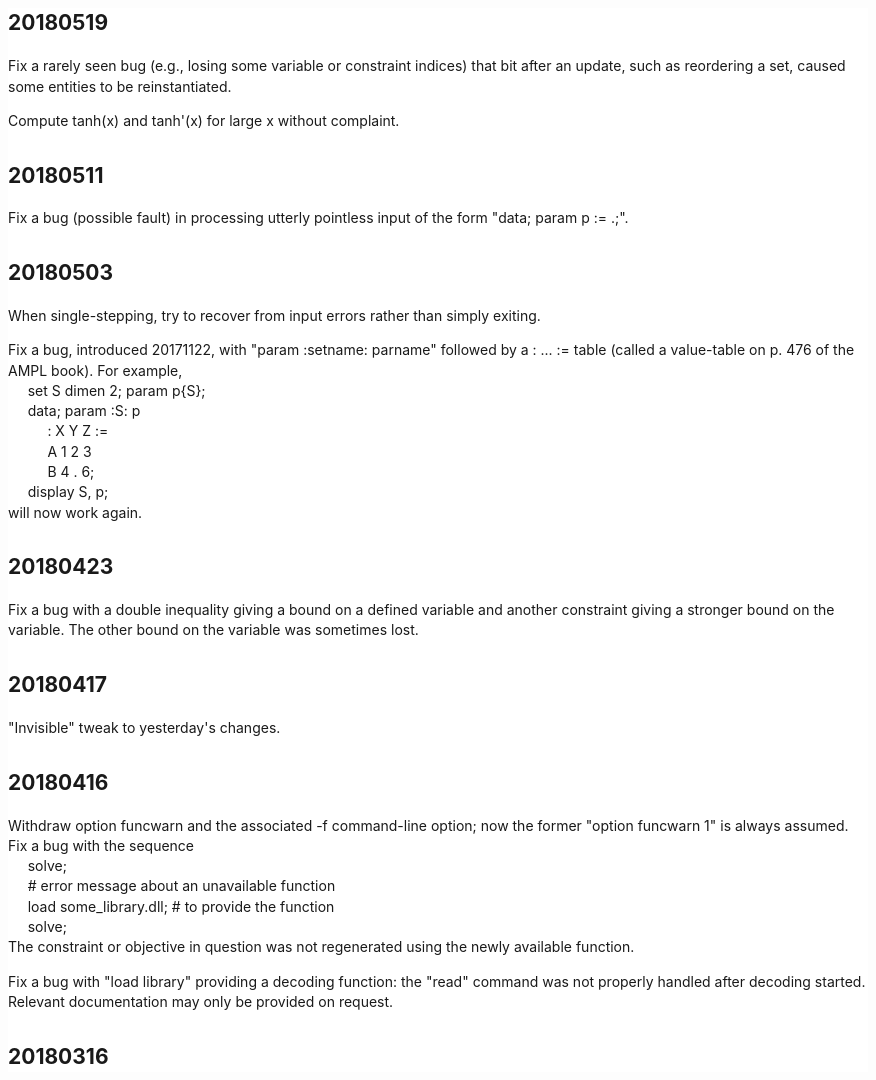 ## 20180519

Fix a rarely seen bug (e.g., losing some variable or constraint indices) that bit after an update, such as reordering a set, caused some entities to be reinstantiated.  
  
Compute tanh(x) and tanh'(x) for large x without complaint.

## 20180511

Fix a bug (possible fault) in processing utterly pointless input of the form "data; param p := .;".

## 20180503

When single-stepping, try to recover from input errors rather than simply exiting.  
  
Fix a bug, introduced 20171122, with "param :setname: parname" followed by a : ... := table (called a value-table on p. 476 of the AMPL book). For example,  
     set S dimen 2; param p{S};  
     data; param :S: p  
          : X Y Z :=  
          A 1 2 3  
          B 4 . 6;  
     display S, p;  
will now work again.

## 20180423

Fix a bug with a double inequality giving a bound on a defined variable and another constraint giving a stronger bound on the variable. The other bound on the variable was sometimes lost.

## 20180417

"Invisible" tweak to yesterday's changes.

## 20180416

Withdraw option funcwarn and the associated -f command-line option; now the former "option funcwarn 1" is always assumed. Fix a bug with the sequence  
     solve;  
     # error message about an unavailable function  
     load some\_library.dll; # to provide the function  
     solve;  
The constraint or objective in question was not regenerated using the newly available function.  
  
Fix a bug with "load library" providing a decoding function: the "read" command was not properly handled after decoding started. Relevant documentation may only be provided on request.

## 20180316
